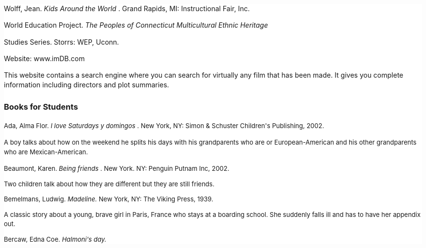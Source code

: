 Wolff, Jean.
<i>
Kids Around the World
</i>
.  Grand Rapids, MI: Instructional Fair, Inc.
</p>
<p>
World Education Project.
<i>
The Peoples of Connecticut Multicultural Ethnic Heritage
</i>
</p>
<p>
Studies Series.  Storrs: WEP, Uconn.
</p>
<p>
Website:  www.imDB.com
</p>
<p>
This website contains a search engine where you can search for virtually any film that has been made.  It gives you complete information including directors and plot summaries.
</p>
</font>
</p>
<h3>
Books for Students
</h3>
<p>
<font size="-1">
Ada, Alma Flor.
<i>
I love Saturdays y domingos
</i>
.  New York, NY:  Simon &amp; Schuster Children's Publishing,  2002.
<p>
A boy talks about how on the weekend he splits his days with his grandparents who are or European-American and his other grandparents who are Mexican-American.
</p>
<p>
Beaumont, Karen.
<i>
Being friends
</i>
.  New York. NY: Penguin Putnam Inc,  2002.
</p>
<p>
Two children talk about how they are different but they are still friends.
</p>
<p>
Bemelmans, Ludwig.
<i>
Madeline.
</i>
New York, NY: The Viking Press,  1939.
</p>
<p>
A classic story about a young, brave girl in Paris, France who stays at a boarding school.  She suddenly falls ill and has to have her appendix out.
</p>
<p>
Bercaw, Edna Coe.
<i>
Halmoni's day.
</i>